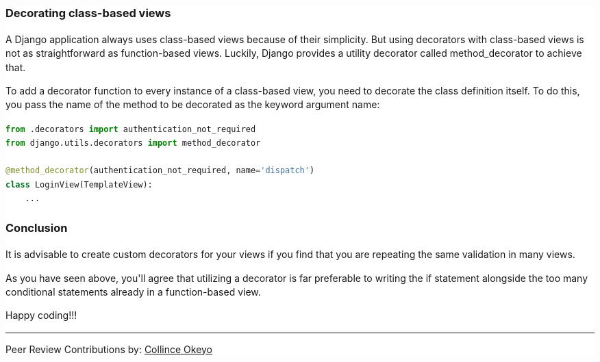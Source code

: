 ### Decorating class-based views
A Django application always uses class-based views because of their simplicity. But using decorators with class-based views is not as straightforward as function-based views. Luckily, Django provides a utility decorator called method_decorator to achieve that.

To add a decorator function to every instance of a class-based view, you need to decorate the class definition itself. To do this, you pass the name of the method to be decorated as the keyword argument name:

```py
from .decorators import authentication_not_required
from django.utils.decorators import method_decorator

@method_decorator(authentication_not_required, name='dispatch')
class LoginView(TemplateView):
    ...
```

### Conclusion
It is advisable to create custom decorators for your views if you find that you are repeating the same validation in many views.

As you have seen above, you'll agree that utilizing a decorator is far preferable to writing the if statement alongside the too many conditional statements already in a function-based view.

Happy coding!!!

---
Peer Review Contributions by: [Collince Okeyo](/engineering-education/authors/collince-okeyo)

